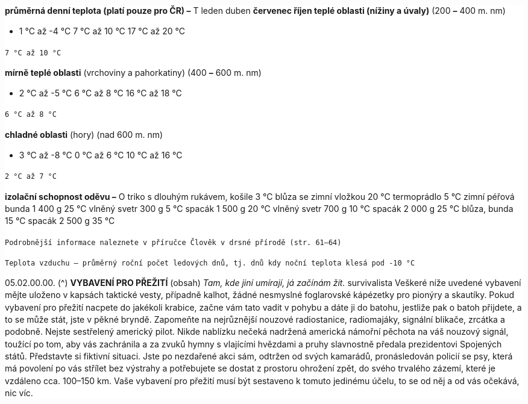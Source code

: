 
**průměrná denní teplota (platí pouze pro ČR) –** T
leden duben **červenec říjen
teplé oblasti
(nížiny a úvaly)**
(200 **–** 400 m. nm)

- 1 °C až -4 °C 7 °C až 10 °C 17 °C až 20
    °C

```
7 °C až 10 °C
```
**mírně teplé oblasti**
(vrchoviny a pahorkatiny)
(400 **–** 600 m. nm)

- 2 °C až -5 °C 6 °C až 8 °C 16 °C až 18
    °C

```
6 °C až 8 °C
```
**chladné oblasti**
(hory)
(nad 600 m. nm)

- 3 °C až -8 °C 0 °C až 6 °C 10 °C až 16
    °C

```
2 °C až 7 °C
```
**izolační schopnost oděvu –** O
triko s dlouhým rukávem, košile 3 °C blůza se zimní vložkou 20 °C
termoprádlo 5 °C zimní péřová bunda 1 400 g 25 °C
vlněný svetr 300 g 5 °C spacák 1 500 g 20 °C
vlněný svetr 700 g 10 °C spacák 2 000 g 25 °C
blůza, bunda 15 °C spacák 2 500 g 35 °C

```
Podrobnější informace naleznete v příručce Člověk v drsné přírodě (str. 61–64)
```
```
Teplota vzduchu – průměrný roční počet ledových dnů, tj. dnů kdy noční teplota klesá pod -10 °C
```

05.02.00.00. (^) **VYBAVENÍ PRO PŘEŽITÍ** (obsah)
_Tam, kde jiní umírají, já začínám žít._
survivalista
Veškeré níže uvedené vybavení mějte uloženo v kapsách taktické vesty, případně
kalhot, žádné nesmyslné foglarovské kápézetky pro pionýry a skautíky. Pokud vybavení pro
přežití nacpete do jakékoli krabice, začne vám tato vadit v pohybu a dáte ji do batohu, jestliže
pak o batoh přijdete, a to se může stát, jste v pěkné bryndě.
Zapomeňte na nejrůznější nouzové radiostanice, radiomajáky, signální blikače, zrcátka
a podobně. Nejste sestřelený americký pilot. Nikde nablízku nečeká nadržená americká
námořní pěchota na váš nouzový signál, toužící po tom, aby vás zachránila a za zvuků hymny
s vlajícími hvězdami a pruhy slavnostně předala prezidentovi Spojených států.
Představte si fiktivní situaci. Jste po nezdařené akci sám, odtržen od svých kamarádů,
pronásledován policií se psy, která má povolení po vás střílet bez výstrahy a potřebujete se
dostat z prostoru ohrožení zpět, do svého trvalého zázemí, které je vzdáleno cca. 100–150 km.
Vaše vybavení pro přežití musí být sestaveno k tomuto jedinému účelu, to se od něj a od vás
očekává, nic víc.
